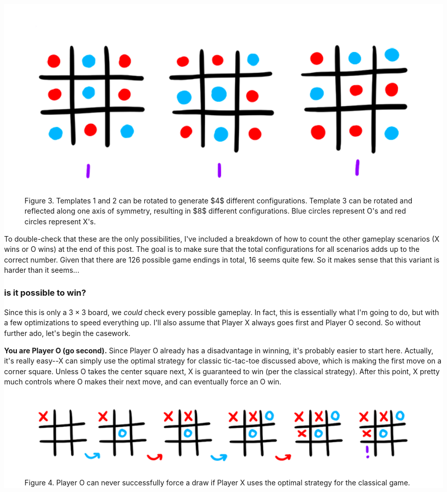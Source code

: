 <figure>
  <img src="https://github.com/sxzhang25/sxzhang25.github.io/raw/main/imgs/2021-01-17-fig3.gif" alt="Generating all configurations of a draw from the three templates" title="generating tic-tac-toe draw configurations" style="width:100%">
  <figcaption>Figure 3. Templates 1 and 2 can be rotated to generate $4$ different configurations. Template 3 can be rotated and reflected along one axis of symmetry, resulting in $8$ different configurations. Blue circles represent O's and red circles represent X's.</figcaption>
</figure>

To double-check that these are the only possibilities, I've included a breakdown of how to count the other gameplay scenarios (X wins or O wins) at the end of this post. The goal is to make sure that the total configurations for all scenarios adds up to the correct number. Given that there are $126$ possible game endings in total, $16$ seems quite few. So it makes sense that this variant is harder than it seems...

<h3>is it possible to win?</h3>

Since this is only a $3 \times 3$ board, we <i>could</i> check every possible gameplay. In fact, this is essentially what I'm going to do, but with a few optimizations to speed everything up. I'll also assume that Player X always goes first and Player O second. So without further ado, let's begin the casework.

<b>You are Player O (go second).</b> Since Player O already has a disadvantage in winning, it's probably easier to start here. Actually, it's really easy--X can simply use the optimal strategy for classic tic-tac-toe discussed above, which is making the first move on a corner square. Unless O takes the center square next, X is guaranteed to win (per the classical strategy). After this point, X pretty much controls where O makes their next move, and can eventually force an O win.

<figure>
  <img src="https://github.com/sxzhang25/sxzhang25.github.io/raw/main/imgs/2021-01-17-fig4.png" alt="Optimal gameplay when you are Player O" title="optimal tic-tac-toe O gameplay" style="width:100%">
  <figcaption>Figure 4. Player O can never successfully force a draw if Player X uses the optimal strategy for the classical game. </figcaption>
</figure>
